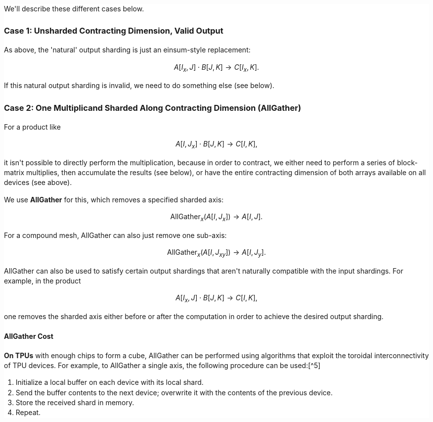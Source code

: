 We'll describe these different cases below.

### Case 1: Unsharded Contracting Dimension, Valid Output

As above, the 'natural' output sharding is just an einsum-style replacement:

$$
A[I_x, J] \cdot B[J, K] \to C[I_x, K].
$$

If this natural output sharding is invalid, we need to do something else (see
below).

### Case 2: One Multiplicand Sharded Along Contracting Dimension (AllGather)

For a product like

$$
A[I, J_x] \cdot B[J, K] \to C[I, K],
$$

it isn't possible to directly perform the multiplication, because in order to
contract, we either need to perform a series of block-matrix multiplies, then
accumulate the results (see below), or have the entire contracting dimension of
both arrays available on all devices (see above).

We use **AllGather** for this, which removes a specified sharded axis:

$$
\mathrm{AllGather}_{x}(A[I, J_x]) \to A[I, J].
$$

For a compound mesh, AllGather can also just remove one sub-axis:

$$
\mathrm{AllGather}_{x}(A[I, J_{xy}]) \to A[I, J_y].
$$

AllGather can also be used to satisfy certain output shardings that aren't
naturally compatible with the input shardings. For example, in the product

$$
A[I_x, J] \cdot B[J, K] \to C[I, K],
$$

one removes the sharded axis either before or after the computation in order to
achieve the desired output sharding.

#### AllGather Cost

**On TPUs** with enough chips to form a cube, AllGather can be performed using
algorithms that exploit the toroidal interconnectivity of TPU devices. For
example, to AllGather a single axis, the following procedure can be used:[^5]
1. Initialize a local buffer on each device with its local shard.
2. Send the buffer contents to the next device; overwrite it with the contents of
  the previous device.
3. Store the received shard in memory.
4. Repeat.


[^1]: One way to generalize this to simultaneously considering different meshes
[^2]: To go beyond this restriction, it suffices to think of the mapping between
[^3]: This is a more restrictive convention than what we can do with sharding in
[^4]: Note that, algebraically, if we perform copying to represent a partitioned
[^6]: E.g., about 42 GB/s for `v4` TPUs.
[^7]: Since AllGather is linear, its derivative doesn't involve any cached
[^8]: But the translator is open source, and the admissible operations can be
[^9]: Some high-level takeaways about these operations: think of `bitcast` like